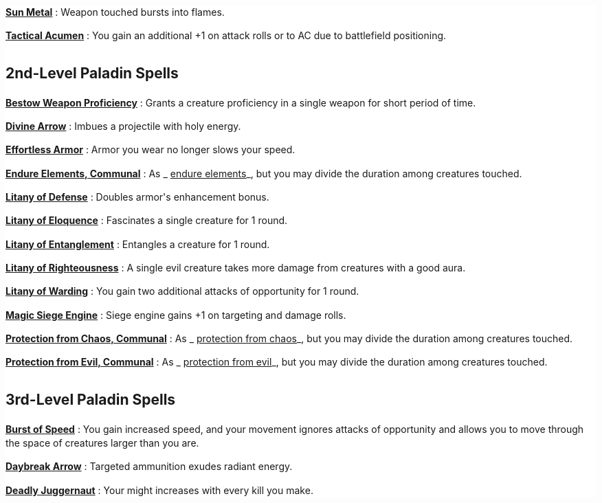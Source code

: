 **[Sun Metal](../spells_dir/sunMetal#_sun-metal)** : Weapon touched bursts into flames.

**[Tactical Acumen](../spells_dir/tacticalAcumen#_tactical-acumen)** : You gain an additional +1 on attack rolls or to AC due to battlefield positioning.

## 2nd-Level Paladin Spells

**[Bestow Weapon Proficiency](../spells_dir/bestowWeaponProficiency#_bestow-weapon-proficiency)** : Grants a creature proficiency in a single weapon for short period of time.

**[Divine Arrow](../spells_dir/divineArrow#_divine-arrow)** : Imbues a projectile with holy energy.

**[Effortless Armor](../spells_dir/effortlessArmor#_effortless-armor)** : Armor you wear no longer slows your speed.

**[Endure Elements, Communal](../spells_dir/endureElements#_endure-elements,-communal)** : As _ [endure elements](../spells_dir/endureElements#_endure-elements)_, but you may divide the duration among creatures touched.

**[Litany of Defense](../spells_dir/litanyOfDefense#_litany-of-defense)** : Doubles armor's enhancement bonus.

**[Litany of Eloquence](../spells_dir/litanyOfEloquence#_litany-of-eloquence)** : Fascinates a single creature for 1 round.

**[Litany of Entanglement](../spells_dir/litanyOfEntanglement#_litany-of-entanglement)** : Entangles a creature for 1 round.

**[Litany of Righteousness](../spells_dir/litanyOfRighteousness#_litany-of-righteousness)** : A single evil creature takes more damage from creatures with a good aura.

**[Litany of Warding](../spells_dir/litanyOfWarding#_litany-of-warding)** : You gain two additional attacks of opportunity for 1 round.

**[Magic Siege Engine](../spells_dir/magicSiegeEngine#_magic-siege-engine)** : Siege engine gains +1 on targeting and damage rolls.

**[Protection from Chaos, Communal](../spells_dir/protectionFromChaos#_protection-from-chaos,-communal)** : As _ [protection from chaos](../spells_dir/protectionFromChaos#_protection-from-chaos)_, but you may divide the duration among creatures touched.

**[Protection from Evil, Communal](../spells_dir/protectionFromEvil#_protection-from-evil,-communal)** : As _ [protection from evil](../spells_dir/protectionFromEvil#_protection-from-evil)_, but you may divide the duration among creatures touched.

## 3rd-Level Paladin Spells

**[Burst of Speed](../spells_dir/burstOfSpeed#_burst-of-speed)** : You gain increased speed, and your movement ignores attacks of opportunity and allows you to move through the space of creatures larger than you are.

**[Daybreak Arrow](../spells_dir/daybreakArrow#_daybreak-arrow)** : Targeted ammunition exudes radiant energy.

**[Deadly Juggernaut](../spells_dir/deadlyJuggernaut#_deadly-juggernaut)** : Your might increases with every kill you make.

